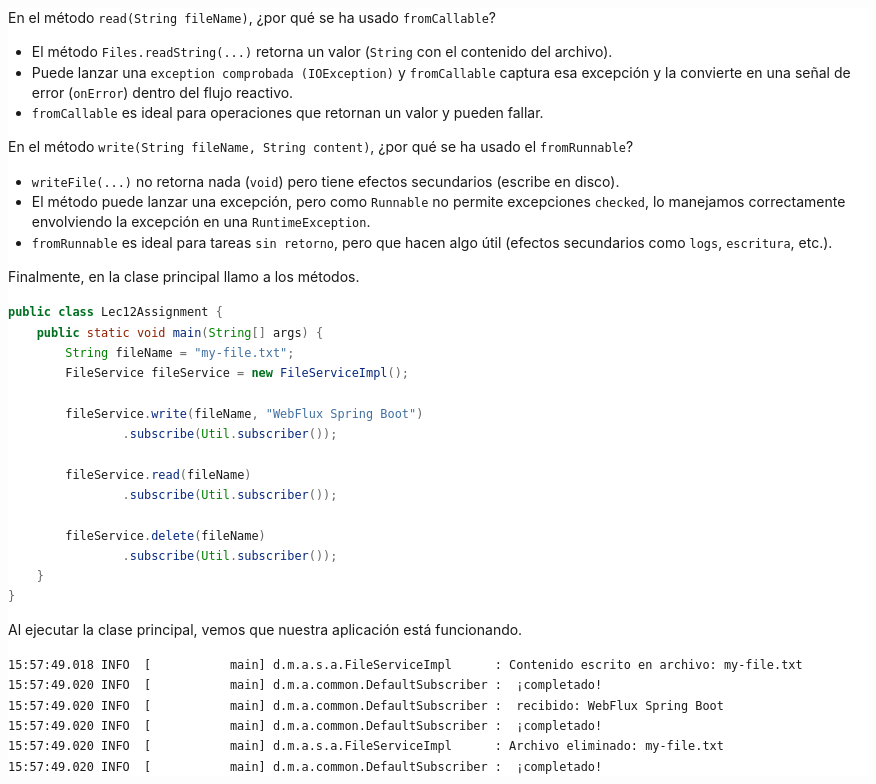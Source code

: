 En el método `read(String fileName)`, ¿por qué se ha usado `fromCallable`?

- El método `Files.readString(...)` retorna un valor (`String` con el contenido del archivo).
- Puede lanzar una `exception comprobada (IOException)` y `fromCallable` captura esa excepción y la convierte en una
  señal de error (`onError`) dentro del flujo reactivo.
- `fromCallable` es ideal para operaciones que retornan un valor y pueden fallar.

En el método `write(String fileName, String content)`, ¿por qué se ha usado el `fromRunnable`?

- `writeFile(...)` no retorna nada (`void`) pero tiene efectos secundarios (escribe en disco).
- El método puede lanzar una excepción, pero como `Runnable` no permite excepciones `checked`, lo manejamos
  correctamente envolviendo la excepción en una `RuntimeException`.
- `fromRunnable` es ideal para tareas `sin retorno`, pero que hacen algo útil (efectos secundarios como `logs`,
  `escritura`, etc.).

Finalmente, en la clase principal llamo a los métodos.

````java
public class Lec12Assignment {
    public static void main(String[] args) {
        String fileName = "my-file.txt";
        FileService fileService = new FileServiceImpl();

        fileService.write(fileName, "WebFlux Spring Boot")
                .subscribe(Util.subscriber());

        fileService.read(fileName)
                .subscribe(Util.subscriber());

        fileService.delete(fileName)
                .subscribe(Util.subscriber());
    }
}
````

Al ejecutar la clase principal, vemos que nuestra aplicación está funcionando.

````bash
15:57:49.018 INFO  [           main] d.m.a.s.a.FileServiceImpl      : Contenido escrito en archivo: my-file.txt
15:57:49.020 INFO  [           main] d.m.a.common.DefaultSubscriber :  ¡completado!
15:57:49.020 INFO  [           main] d.m.a.common.DefaultSubscriber :  recibido: WebFlux Spring Boot
15:57:49.020 INFO  [           main] d.m.a.common.DefaultSubscriber :  ¡completado!
15:57:49.020 INFO  [           main] d.m.a.s.a.FileServiceImpl      : Archivo eliminado: my-file.txt
15:57:49.020 INFO  [           main] d.m.a.common.DefaultSubscriber :  ¡completado!
````
